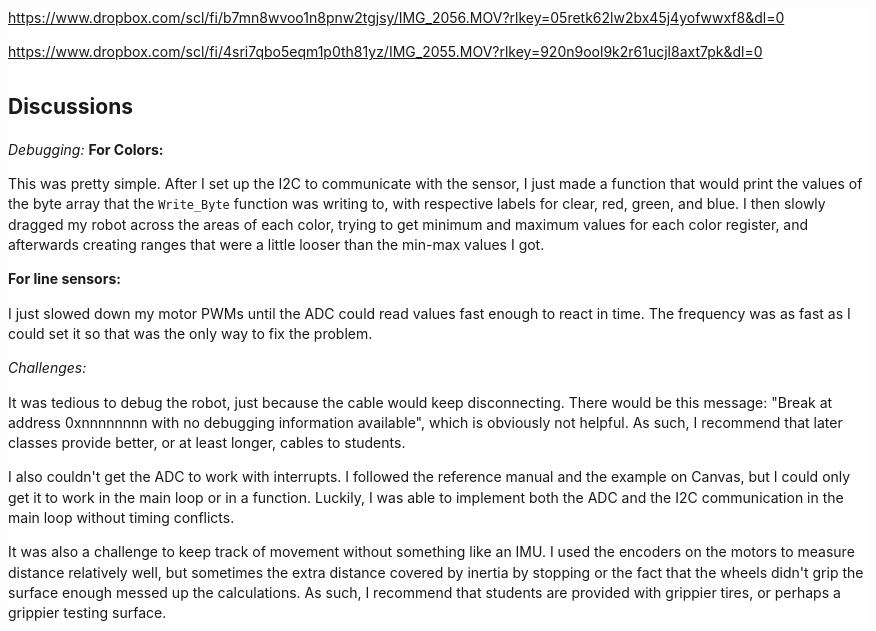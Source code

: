 https://www.dropbox.com/scl/fi/b7mn8wvoo1n8pnw2tgjsy/IMG_2056.MOV?rlkey=05retk62lw2bx45j4yofwwxf8&dl=0

https://www.dropbox.com/scl/fi/4sri7qbo5eqm1p0th81yz/IMG_2055.MOV?rlkey=920n9ool9k2r61ucjl8axt7pk&dl=0

## Discussions

*Debugging:*
**For Colors:**

This was pretty simple. After I set up the I2C to communicate with the sensor, I just made a function that would print the values of the byte array that the `Write_Byte` function was writing to, with respective labels for clear, red, green, and blue. I then slowly dragged my robot across the areas of each color, trying to get minimum and maximum values for each color register, and afterwards creating ranges that were a little looser than the min-max values I got.

**For line sensors:**

I just slowed down my motor PWMs until the ADC could read values fast enough to react in time. The frequency was as fast as I could set it so that was the only way to fix the problem.

*Challenges:*

It was tedious to debug the robot, just because the cable would keep disconnecting. There would be this message: "Break at address 0xnnnnnnnn with no debugging information available", which is obviously not helpful. As such, I recommend that later classes provide better, or at least longer, cables to students.

I also couldn't get the ADC to work with interrupts. I followed the reference manual and the example on Canvas, but I could only get it to work in the main loop or in a function. Luckily, I was able to implement both the ADC and the I2C communication in the main loop without timing conflicts.

It was also a challenge to keep track of movement without something like an IMU. I used the encoders on the motors to measure distance relatively well, but sometimes the extra distance covered by inertia by stopping or the fact that the wheels didn't grip the surface enough messed up the calculations. As such, I recommend that students are provided with grippier tires, or perhaps a grippier testing surface.